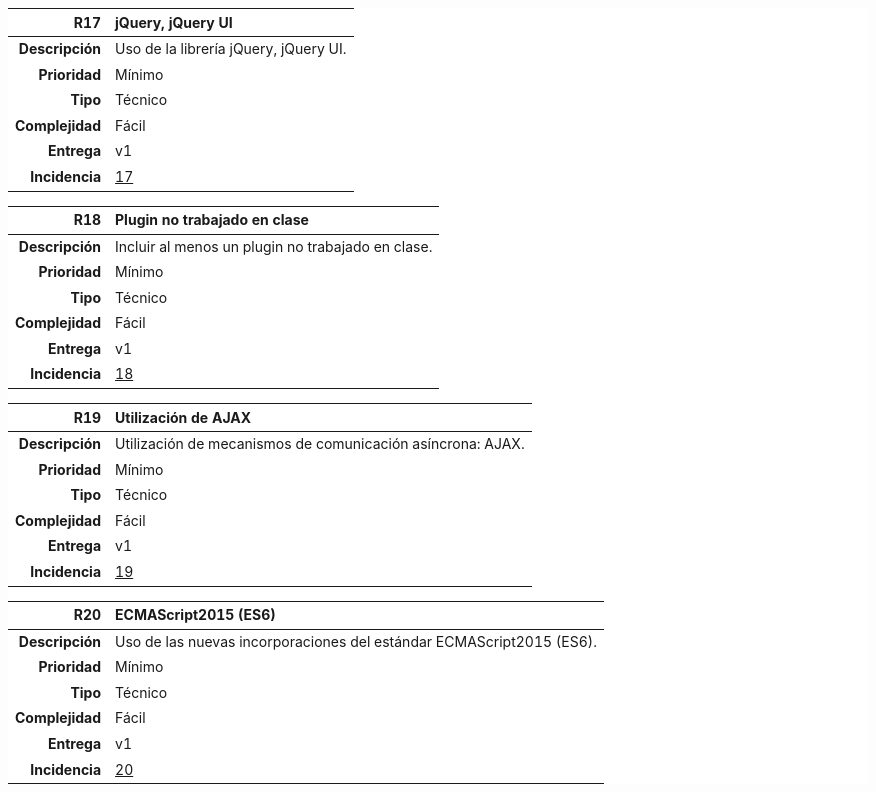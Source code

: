 | **R17**     | **jQuery, jQuery UI**         |
| --------------: | :------------------- |
| **Descripción** | Uso de la librería jQuery, jQuery UI.             |
| **Prioridad**   | Mínimo           |
| **Tipo**        | Técnico                |
| **Complejidad** | Fácil         |
| **Entrega**     | v1             |
| **Incidencia**  | [17](https://github.com/ManuIke/NewDawn/issues/17) |

| **R18**     | **Plugin no trabajado en clase**         |
| --------------: | :------------------- |
| **Descripción** | Incluir al menos un plugin no trabajado en clase.             |
| **Prioridad**   | Mínimo           |
| **Tipo**        | Técnico                |
| **Complejidad** | Fácil         |
| **Entrega**     | v1             |
| **Incidencia**  | [18](https://github.com/ManuIke/NewDawn/issues/18) |

| **R19**     | **Utilización de AJAX**         |
| --------------: | :------------------- |
| **Descripción** | Utilización de mecanismos de comunicación asíncrona: AJAX.             |
| **Prioridad**   | Mínimo           |
| **Tipo**        | Técnico                |
| **Complejidad** | Fácil         |
| **Entrega**     | v1             |
| **Incidencia**  | [19](https://github.com/ManuIke/NewDawn/issues/19) |

| **R20**     | **ECMAScript2015 (ES6)**         |
| --------------: | :------------------- |
| **Descripción** | Uso de las nuevas incorporaciones del estándar ECMAScript2015 (ES6).             |
| **Prioridad**   | Mínimo           |
| **Tipo**        | Técnico                |
| **Complejidad** | Fácil         |
| **Entrega**     | v1             |
| **Incidencia**  | [20](https://github.com/ManuIke/NewDawn/issues/20) |

